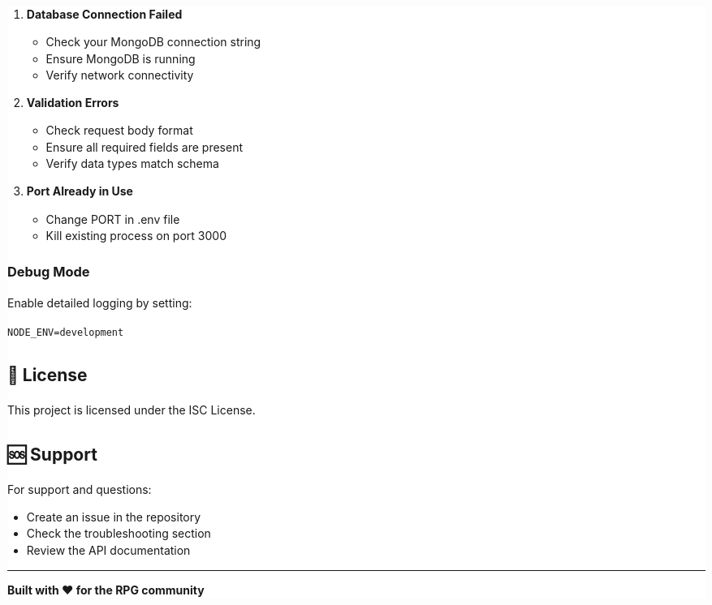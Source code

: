 1. **Database Connection Failed**
   - Check your MongoDB connection string
   - Ensure MongoDB is running
   - Verify network connectivity

2. **Validation Errors**
   - Check request body format
   - Ensure all required fields are present
   - Verify data types match schema

3. **Port Already in Use**
   - Change PORT in .env file
   - Kill existing process on port 3000

### Debug Mode

Enable detailed logging by setting:
```env
NODE_ENV=development
```

## 📄 License

This project is licensed under the ISC License.

## 🆘 Support

For support and questions:
- Create an issue in the repository
- Check the troubleshooting section
- Review the API documentation

---

**Built with ❤️ for the RPG community**
